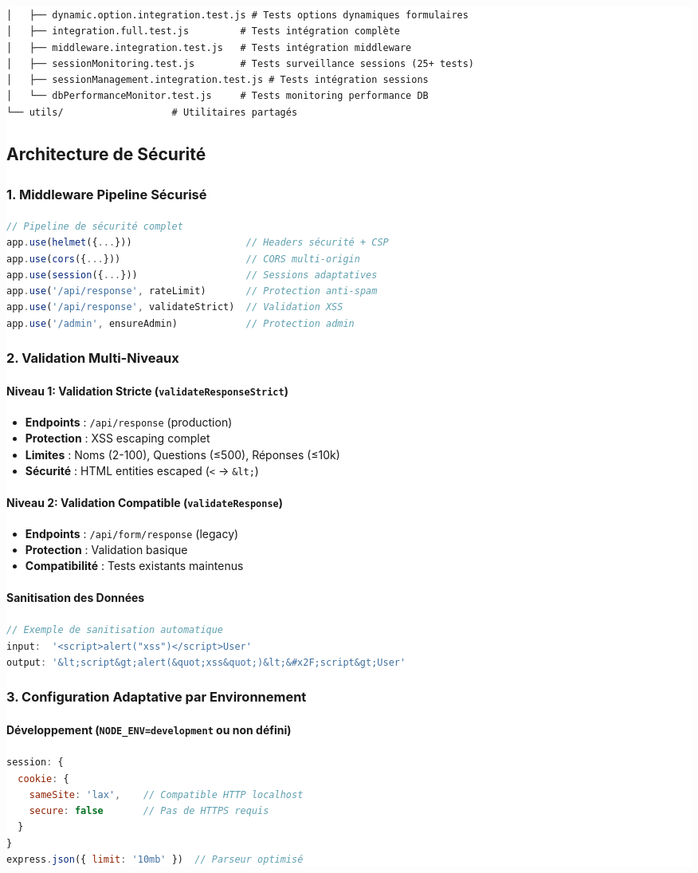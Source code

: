 ```
│   ├── dynamic.option.integration.test.js # Tests options dynamiques formulaires
│   ├── integration.full.test.js         # Tests intégration complète
│   ├── middleware.integration.test.js   # Tests intégration middleware
│   ├── sessionMonitoring.test.js        # Tests surveillance sessions (25+ tests)
│   ├── sessionManagement.integration.test.js # Tests intégration sessions
│   └── dbPerformanceMonitor.test.js     # Tests monitoring performance DB
└── utils/                   # Utilitaires partagés
```

## Architecture de Sécurité

### 1. Middleware Pipeline Sécurisé

```javascript
// Pipeline de sécurité complet
app.use(helmet({...}))                    // Headers sécurité + CSP
app.use(cors({...}))                      // CORS multi-origin
app.use(session({...}))                   // Sessions adaptatives
app.use('/api/response', rateLimit)       // Protection anti-spam
app.use('/api/response', validateStrict)  // Validation XSS
app.use('/admin', ensureAdmin)            // Protection admin
```

### 2. Validation Multi-Niveaux

#### **Niveau 1: Validation Stricte (`validateResponseStrict`)**
- **Endpoints** : `/api/response` (production)
- **Protection** : XSS escaping complet
- **Limites** : Noms (2-100), Questions (≤500), Réponses (≤10k)
- **Sécurité** : HTML entities escaped (`<` → `&lt;`)

#### **Niveau 2: Validation Compatible (`validateResponse`)**  
- **Endpoints** : `/api/form/response` (legacy)
- **Protection** : Validation basique
- **Compatibilité** : Tests existants maintenus

#### **Sanitisation des Données**
```javascript
// Exemple de sanitisation automatique
input:  '<script>alert("xss")</script>User'
output: '&lt;script&gt;alert(&quot;xss&quot;)&lt;&#x2F;script&gt;User'
```

### 3. Configuration Adaptative par Environnement

#### **Développement** (`NODE_ENV=development` ou non défini)
```javascript
session: {
  cookie: {
    sameSite: 'lax',    // Compatible HTTP localhost
    secure: false       // Pas de HTTPS requis
  }
}
express.json({ limit: '10mb' })  // Parseur optimisé
```
